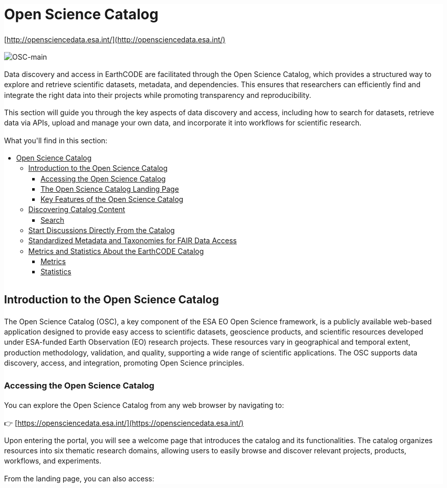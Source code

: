 # Open Science Catalog
[http://opensciencedata.esa.int/](http://opensciencedata.esa.int/)

![OSC-main](https://github.com/EOEPCA/open-science-catalog-metadata/assets/120453810/9f3ae080-47fd-494b-bceb-ba9db48f0799)

Data discovery and access in EarthCODE are facilitated through the Open Science Catalog, which provides a structured way to explore and retrieve scientific datasets, metadata, and dependencies. This ensures that researchers can efficiently find and integrate the right data into their projects while promoting transparency and reproducibility.

This section will guide you through the key aspects of data discovery and access, including how to search for datasets, retrieve data via APIs, upload and manage your own data, and incorporate it into workflows for scientific research.

What you'll find in this section:

- [Open Science Catalog](#open-science-catalog)
  - [Introduction to the Open Science Catalog](#introduction-to-the-open-science-catalog)
    - [Accessing the Open Science Catalog](#accessing-the-open-science-catalog)
    - [The Open Science Catalog Landing Page](#the-open-science-catalog-landing-page)
    - [Key Features of the Open Science Catalog](#key-features-of-the-open-science-catalog)
  - [Discovering Catalog Content](#discovering-catalog-content)
    - [Search](#search)
  - [Start Discussions Directly From the Catalog](#start-discussions-directly-from-the-catalog)
  - [Standardized Metadata and Taxonomies for FAIR Data Access](#standardized-metadata-and-taxonomies-for-fair-data-access)
  - [Metrics and Statistics About the EarthCODE Catalog](#metrics-and-statistics-about-the-earthcode-catalog)
    - [Metrics](#metrics)
    - [Statistics](#statistics)


## Introduction to the Open Science Catalog

The Open Science Catalog (OSC), a key component of the ESA EO Open Science framework, is a publicly available web-based application designed to provide easy access to scientific datasets, geoscience products, and scientific resources developed under ESA-funded Earth Observation (EO) research projects. These resources vary in geographical and temporal extent, production methodology, validation, and quality, supporting a wide range of scientific applications. The OSC supports data discovery, access, and integration, promoting Open Science principles.

### Accessing the Open Science Catalog

You can explore the Open Science Catalog from any web browser by navigating to:

👉 [https://opensciencedata.esa.int/](https://opensciencedata.esa.int/)

Upon entering the portal, you will see a welcome page that introduces the catalog and its functionalities. The catalog organizes resources into six thematic research domains, allowing users to easily browse and discover relevant projects, products, workflows, and experiments.

From the landing page, you can also access:
